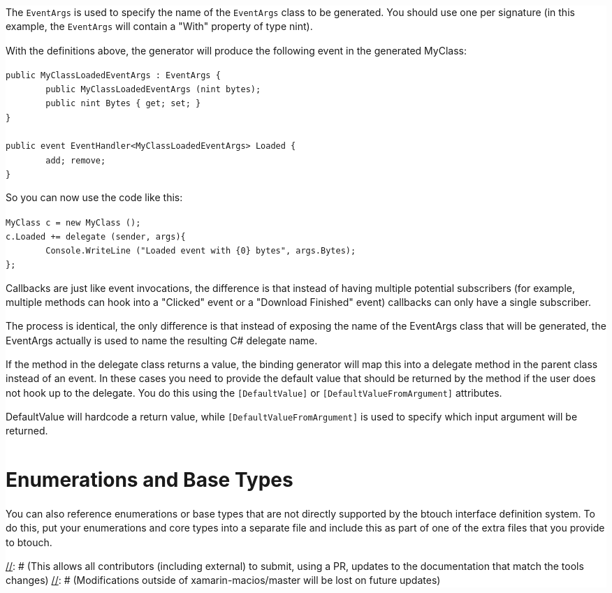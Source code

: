 The `EventArgs` is used to specify the name of the `EventArgs` class to be
generated. You should use one per signature (in this example, the `EventArgs` will
contain a "With" property of type nint).

With the definitions above, the generator will produce the following event in
the generated MyClass:

```
public MyClassLoadedEventArgs : EventArgs {
        public MyClassLoadedEventArgs (nint bytes);
        public nint Bytes { get; set; }
}

public event EventHandler<MyClassLoadedEventArgs> Loaded {
        add; remove;
}
```

So you can now use the code like this:

```
MyClass c = new MyClass ();
c.Loaded += delegate (sender, args){
        Console.WriteLine ("Loaded event with {0} bytes", args.Bytes);
};
```

Callbacks are just like event invocations, the difference is that
instead of having multiple potential subscribers (for example,
multiple methods can hook into a "Clicked" event or a "Download
Finished" event) callbacks can only have a single subscriber.

The process is identical, the only difference is that instead of
exposing the name of the EventArgs class that will be generated, the
EventArgs actually is used to name the resulting C# delegate name.

If the method in the delegate class returns a value, the binding
generator will map this into a delegate method in the parent class
instead of an event. In these cases you need to provide the default
value that should be returned by the method if the user does not hook
up to the delegate. You do this using the `[DefaultValue]` or
`[DefaultValueFromArgument]` attributes.

DefaultValue will hardcode a return value, while
`[DefaultValueFromArgument]` is used to specify which input argument
will be returned.

 <a name="Enumerations_and_Base_Types" />


# Enumerations and Base Types

You can also reference enumerations or base types that are not
directly supported by the btouch interface definition system. To do
this, put your enumerations and core types into a separate file and
include this as part of one of the extra files that you provide to
btouch.


[//]: # (The original file resides under https://github.com/xamarin/xamarin-macios/tree/master/docs/website/)
[//]: # (This allows all contributors (including external) to submit, using a PR, updates to the documentation that match the tools changes)
[//]: # (Modifications outside of xamarin-macios/master will be lost on future updates)